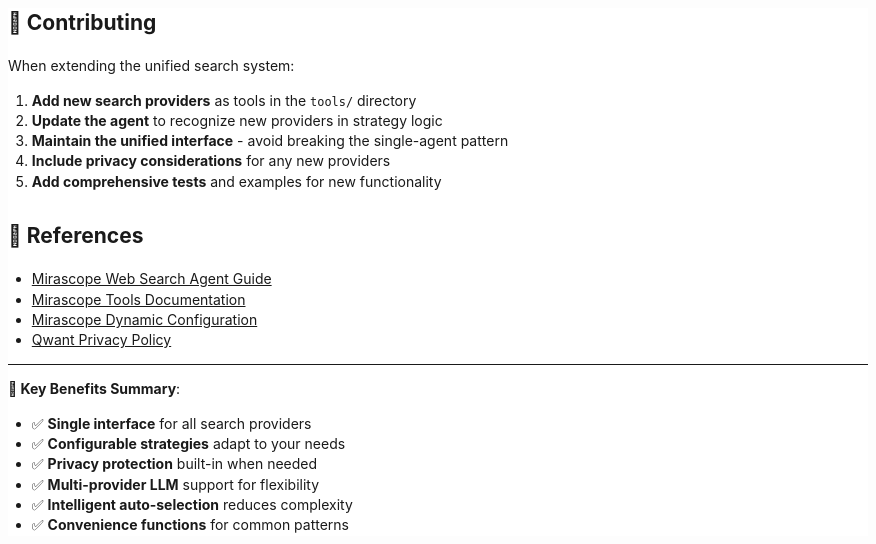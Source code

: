 ## 🤝 Contributing

When extending the unified search system:

1. **Add new search providers** as tools in the `tools/` directory
2. **Update the agent** to recognize new providers in strategy logic
3. **Maintain the unified interface** - avoid breaking the single-agent pattern
4. **Include privacy considerations** for any new providers
5. **Add comprehensive tests** and examples for new functionality

## 📖 References

- [Mirascope Web Search Agent Guide](https://mirascope.com/docs/mirascope/guides/agents/web-search-agent)
- [Mirascope Tools Documentation](https://mirascope.com/docs/mirascope/learn/tools)
- [Mirascope Dynamic Configuration](https://mirascope.com/docs/mirascope/guides/dynamic-configuration-chaining)
- [Qwant Privacy Policy](https://about.qwant.com/legal/privacy/)

---

**🎯 Key Benefits Summary**:

- ✅ **Single interface** for all search providers
- ✅ **Configurable strategies** adapt to your needs  
- ✅ **Privacy protection** built-in when needed
- ✅ **Multi-provider LLM** support for flexibility
- ✅ **Intelligent auto-selection** reduces complexity
- ✅ **Convenience functions** for common patterns
